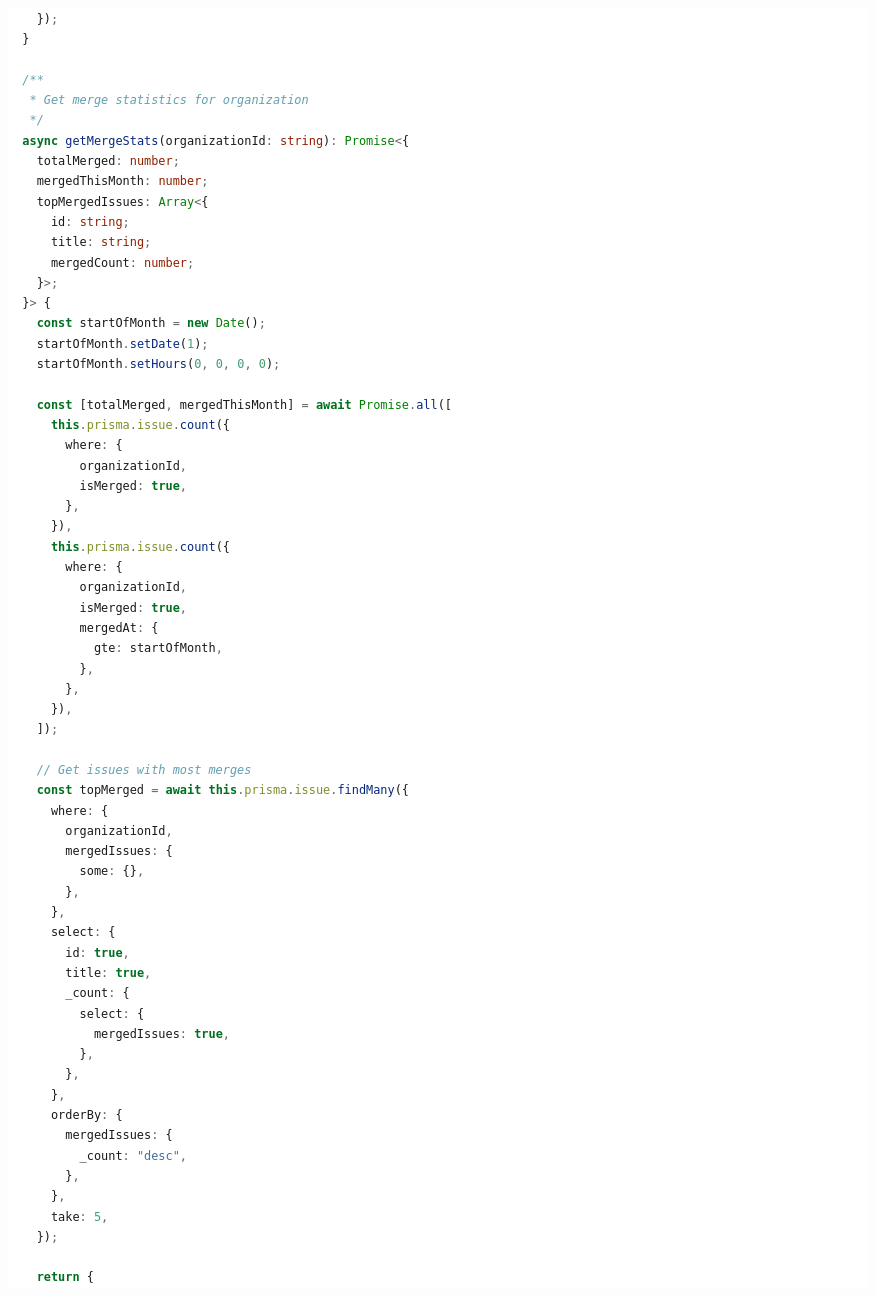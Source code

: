 ```typescript
    });
  }

  /**
   * Get merge statistics for organization
   */
  async getMergeStats(organizationId: string): Promise<{
    totalMerged: number;
    mergedThisMonth: number;
    topMergedIssues: Array<{
      id: string;
      title: string;
      mergedCount: number;
    }>;
  }> {
    const startOfMonth = new Date();
    startOfMonth.setDate(1);
    startOfMonth.setHours(0, 0, 0, 0);

    const [totalMerged, mergedThisMonth] = await Promise.all([
      this.prisma.issue.count({
        where: {
          organizationId,
          isMerged: true,
        },
      }),
      this.prisma.issue.count({
        where: {
          organizationId,
          isMerged: true,
          mergedAt: {
            gte: startOfMonth,
          },
        },
      }),
    ]);

    // Get issues with most merges
    const topMerged = await this.prisma.issue.findMany({
      where: {
        organizationId,
        mergedIssues: {
          some: {},
        },
      },
      select: {
        id: true,
        title: true,
        _count: {
          select: {
            mergedIssues: true,
          },
        },
      },
      orderBy: {
        mergedIssues: {
          _count: "desc",
        },
      },
      take: 5,
    });

    return {
```